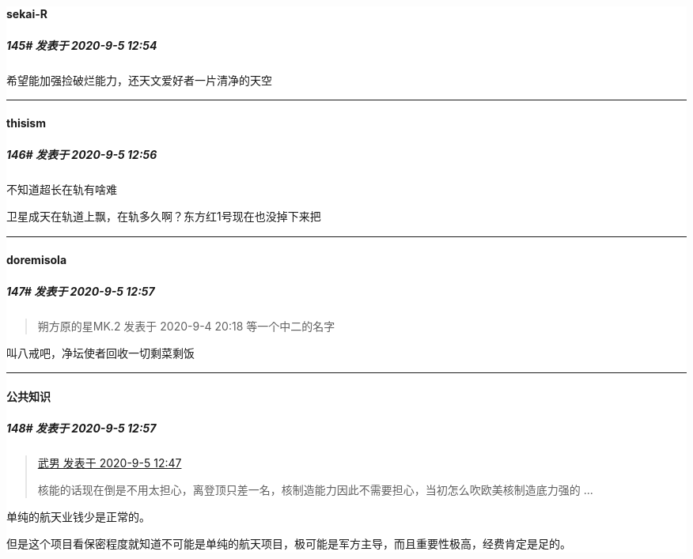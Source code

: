 ####  sekai-R  
##### 145#       发表于 2020-9-5 12:54




希望能加强捡破烂能力，还天文爱好者一片清净的天空







-----

####  thisism  
##### 146#       发表于 2020-9-5 12:56




不知道超长在轨有啥难


卫星成天在轨道上飘，在轨多久啊？东方红1号现在也没掉下来把







-----

####  doremisola  
##### 147#       发表于 2020-9-5 12:57



<blockquote>朔方原的星MK.2 发表于 2020-9-4 20:18
等一个中二的名字</blockquote>
叫八戒吧，净坛使者回收一切剩菜剩饭







-----

####  公共知识  
##### 148#       发表于 2020-9-5 12:57



<blockquote><a href="httphttps://bbs.saraba1st.com/2b/forum.php?mod=redirect&amp;goto=findpost&amp;pid=48647064&amp;ptid=1958203" target="_blank">武男 发表于 2020-9-5 12:47</a>

核能的话现在倒是不用太担心，离登顶只差一名，核制造能力因此不需要担心，当初怎么吹欧美核制造底力强的 ...</blockquote>
单纯的航天业钱少是正常的。


但是这个项目看保密程度就知道不可能是单纯的航天项目，极可能是军方主导，而且重要性极高，经费肯定是足的。


